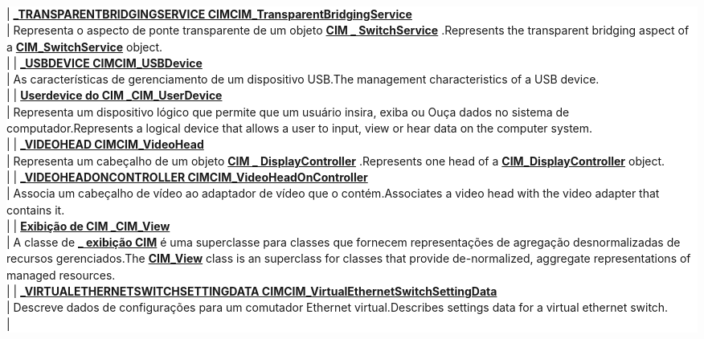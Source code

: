 | [<span data-ttu-id="dd296-375">**\_TRANSPARENTBRIDGINGSERVICE CIM**</span><span class="sxs-lookup"><span data-stu-id="dd296-375">**CIM\_TransparentBridgingService**</span></span>](cim-transparentbridgingservice.md)<br/>                       | <span data-ttu-id="dd296-376">Representa o aspecto de ponte transparente de um objeto [**CIM \_ SwitchService**](cim-switchservice.md) .</span><span class="sxs-lookup"><span data-stu-id="dd296-376">Represents the transparent bridging aspect of a [**CIM\_SwitchService**](cim-switchservice.md) object.</span></span><br/>                                                                                                                                                                                                                                                                                    |
| [<span data-ttu-id="dd296-377">**\_USBDEVICE CIM**</span><span class="sxs-lookup"><span data-stu-id="dd296-377">**CIM\_USBDevice**</span></span>](cim-usbdevice.md)<br/>                                                         | <span data-ttu-id="dd296-378">As características de gerenciamento de um dispositivo USB.</span><span class="sxs-lookup"><span data-stu-id="dd296-378">The management characteristics of a USB device.</span></span><br/>                                                                                                                                                                                                                                                                                                                                            |
| [<span data-ttu-id="dd296-379">**Userdevice do CIM \_**</span><span class="sxs-lookup"><span data-stu-id="dd296-379">**CIM\_UserDevice**</span></span>](cim-userdevice.md)<br/>                                                       | <span data-ttu-id="dd296-380">Representa um dispositivo lógico que permite que um usuário insira, exiba ou Ouça dados no sistema de computador.</span><span class="sxs-lookup"><span data-stu-id="dd296-380">Represents a logical device that allows a user to input, view or hear data on the computer system.</span></span><br/>                                                                                                                                                                                                                                                                                         |
| [<span data-ttu-id="dd296-381">**\_VIDEOHEAD CIM**</span><span class="sxs-lookup"><span data-stu-id="dd296-381">**CIM\_VideoHead**</span></span>](cim-videohead.md)<br/>                                                         | <span data-ttu-id="dd296-382">Representa um cabeçalho de um objeto [**CIM \_ DisplayController**](cim-displaycontroller.md) .</span><span class="sxs-lookup"><span data-stu-id="dd296-382">Represents one head of a [**CIM\_DisplayController**](cim-displaycontroller.md) object.</span></span><br/>                                                                                                                                                                                                                                                                                                   |
| [<span data-ttu-id="dd296-383">**\_VIDEOHEADONCONTROLLER CIM**</span><span class="sxs-lookup"><span data-stu-id="dd296-383">**CIM\_VideoHeadOnController**</span></span>](cim-videoheadoncontroller.md)<br/>                                 | <span data-ttu-id="dd296-384">Associa um cabeçalho de vídeo ao adaptador de vídeo que o contém.</span><span class="sxs-lookup"><span data-stu-id="dd296-384">Associates a video head with the video adapter that contains it.</span></span><br/>                                                                                                                                                                                                                                                                                                                           |
| [<span data-ttu-id="dd296-385">**Exibição de CIM \_**</span><span class="sxs-lookup"><span data-stu-id="dd296-385">**CIM\_View**</span></span>](cim-view.md)<br/>                                                                   | <span data-ttu-id="dd296-386">A classe de [**\_ exibição CIM**](cim-view.md) é uma superclasse para classes que fornecem representações de agregação desnormalizadas de recursos gerenciados.</span><span class="sxs-lookup"><span data-stu-id="dd296-386">The [**CIM\_View**](cim-view.md) class is an superclass for classes that provide de-normalized, aggregate representations of managed resources.</span></span><br/>                                                                                                                                                                                                                                           |
| [<span data-ttu-id="dd296-387">**\_VIRTUALETHERNETSWITCHSETTINGDATA CIM**</span><span class="sxs-lookup"><span data-stu-id="dd296-387">**CIM\_VirtualEthernetSwitchSettingData**</span></span>](cim-virtualethernetswitchsettingdata.md)<br/>           | <span data-ttu-id="dd296-388">Descreve dados de configurações para um comutador Ethernet virtual.</span><span class="sxs-lookup"><span data-stu-id="dd296-388">Describes settings data for a virtual ethernet switch.</span></span><br/>                                                                                                                                                                                                                                                                                                                                     |